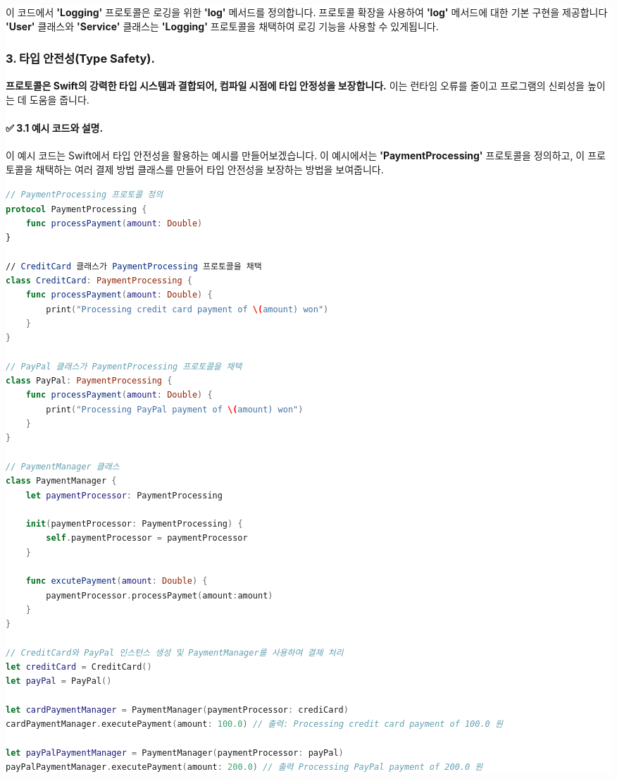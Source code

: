 이 코드에서 **'Logging'** 프로토콜은 로깅을 위한 **'log'** 메서드를 정의합니다.
프로토콜 확장을 사용하여 **'log'** 메서드에 대한 기본 구현을 제공합니다 **'User'** 클래스와 **'Service'** 클래스는 **'Logging'** 프로토콜을 채택하여 로깅 기능을 사용할 수 있게됩니다.

### 3. 타입 안전성(Type Safety).

**프로토콜은 Swift의 강력한 타입 시스템과 결합되어, 컴파일 시점에 타입 안정성을 보장합니다.**
이는 런타임 오류를 줄이고 프로그램의 신뢰성을 높이는 데 도움을 줍니다.

#### ✅ 3.1 예시 코드와 설명.

이 예시 코드는 Swift에서 타입 안전성을 활용하는 예시를 만들어보겠습니다.
이 예시에서는 **'PaymentProcessing'** 프로토콜을 정의하고, 이 프로토콜을 채택하는 여러 결제 방법 클래스를 만들어 타입 안전성을 보장하는 방법을 보여줍니다.

```swift
// PaymentProcessing 프로토콜 정의
protocol PaymentProcessing {
    func processPayment(amount: Double)
}

// CreditCard 클래스가 PaymentProcessing 프로토콜을 채택
class CreditCard: PaymentProcessing {
    func processPayment(amount: Double) {
        print("Processing credit card payment of \(amount) won")
    }
}

// PayPal 클래스가 PaymentProcessing 프로토콜을 채택
class PayPal: PaymentProcessing {
    func processPayment(amount: Double) {
        print("Processing PayPal payment of \(amount) won")
    }
}

// PaymentManager 클래스
class PaymentManager {
    let paymentProcessor: PaymentProcessing
    
    init(paymentProcessor: PaymentProcessing) {
        self.paymentProcessor = paymentProcessor
    }
    
    func excutePayment(amount: Double) {
        paymentProcessor.processPaymet(amount:amount)
    }
}

// CreditCard와 PayPal 인스턴스 생성 및 PaymentManager를 사용하여 결제 처리
let creditCard = CreditCard()
let payPal = PayPal()

let cardPaymentManager = PaymentManager(paymentProcessor: crediCard)
cardPaymentManager.executePayment(amount: 100.0) // 출력: Processing credit card payment of 100.0 원

let payPalPaymentManager = PaymentManager(paymentProcessor: payPal)
payPalPaymentManager.executePayment(amount: 200.0) // 출력 Processing PayPal payment of 200.0 원
```
